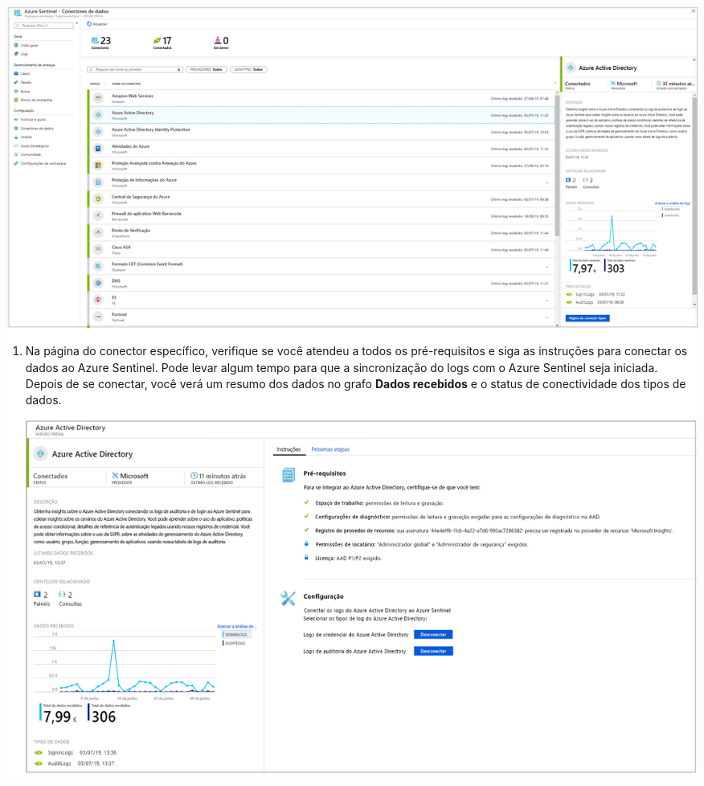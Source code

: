    ![Galeria de conectores de dados](./media/collect-data/collect-data-page.png)

1. Na página do conector específico, verifique se você atendeu a todos os pré-requisitos e siga as instruções para conectar os dados ao Azure Sentinel. Pode levar algum tempo para que a sincronização do logs com o Azure Sentinel seja iniciada. Depois de se conectar, você verá um resumo dos dados no grafo **Dados recebidos** e o status de conectividade dos tipos de dados.

   ![Configurar conectores de dados](./media/collect-data/opened-connector-page.png)
  